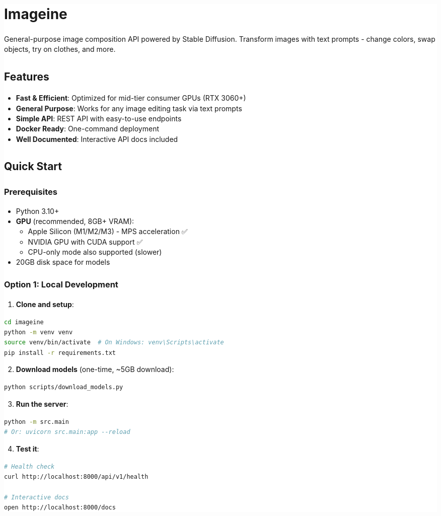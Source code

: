 # Imageine

General-purpose image composition API powered by Stable Diffusion. Transform images with text prompts - change colors, swap objects, try on clothes, and more.

## Features

- **Fast & Efficient**: Optimized for mid-tier consumer GPUs (RTX 3060+)
- **General Purpose**: Works for any image editing task via text prompts
- **Simple API**: REST API with easy-to-use endpoints
- **Docker Ready**: One-command deployment
- **Well Documented**: Interactive API docs included

## Quick Start

### Prerequisites

- Python 3.10+
- **GPU** (recommended, 8GB+ VRAM):
  - Apple Silicon (M1/M2/M3) - MPS acceleration ✅
  - NVIDIA GPU with CUDA support ✅
  - CPU-only mode also supported (slower)
- 20GB disk space for models

### Option 1: Local Development

1. **Clone and setup**:
```bash
cd imageine
python -m venv venv
source venv/bin/activate  # On Windows: venv\Scripts\activate
pip install -r requirements.txt
```

2. **Download models** (one-time, ~5GB download):
```bash
python scripts/download_models.py
```

3. **Run the server**:
```bash
python -m src.main
# Or: uvicorn src.main:app --reload
```

4. **Test it**:
```bash
# Health check
curl http://localhost:8000/api/v1/health

# Interactive docs
open http://localhost:8000/docs
```
